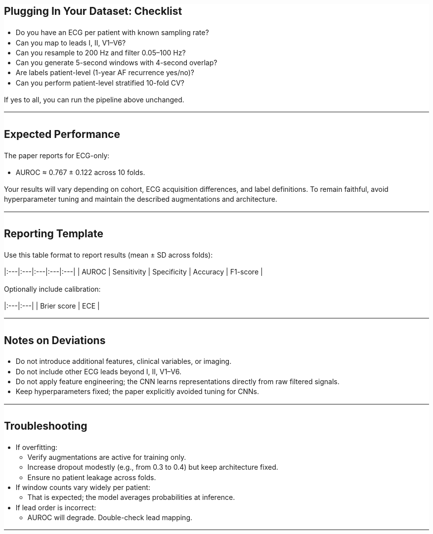 
## Plugging In Your Dataset: Checklist

-  Do you have an ECG per patient with known sampling rate?
-  Can you map to leads I, II, V1–V6?
-  Can you resample to 200 Hz and filter 0.05–100 Hz?
-  Can you generate 5-second windows with 4-second overlap?
-  Are labels patient-level (1-year AF recurrence yes/no)?
-  Can you perform patient-level stratified 10-fold CV?

If yes to all, you can run the pipeline above unchanged.

---

## Expected Performance

The paper reports for ECG-only:
-  AUROC ≈ 0.767 ± 0.122 across 10 folds.

Your results will vary depending on cohort, ECG acquisition differences, and label definitions. To remain faithful, avoid hyperparameter tuning and maintain the described augmentations and architecture.

---

## Reporting Template

Use this table format to report results (mean ± SD across folds):

|:---|:---|:---|:---|:---|
| AUROC | Sensitivity | Specificity | Accuracy | F1-score |

Optionally include calibration:

|:---|:---|
| Brier score | ECE |

---

## Notes on Deviations

-  Do not introduce additional features, clinical variables, or imaging.
-  Do not include other ECG leads beyond I, II, V1–V6.
-  Do not apply feature engineering; the CNN learns representations directly from raw filtered signals.
-  Keep hyperparameters fixed; the paper explicitly avoided tuning for CNNs.

---

## Troubleshooting

-  If overfitting:
    - Verify augmentations are active for training only.
    - Increase dropout modestly (e.g., from 0.3 to 0.4) but keep architecture fixed.
    - Ensure no patient leakage across folds.
-  If window counts vary widely per patient:
    - That is expected; the model averages probabilities at inference.
-  If lead order is incorrect:
    - AUROC will degrade. Double-check lead mapping.

---